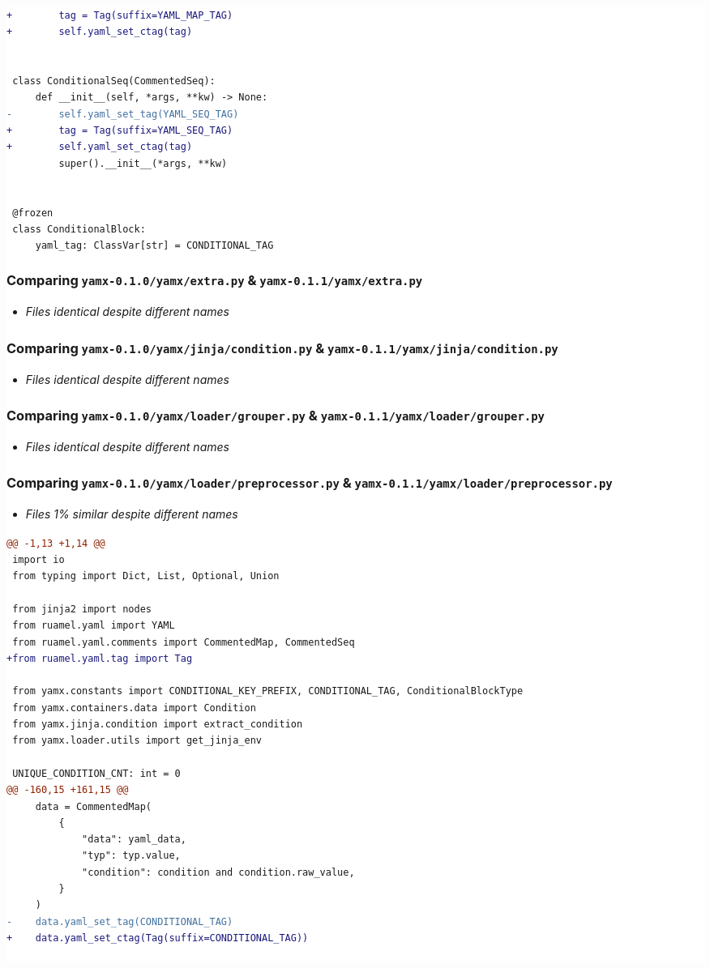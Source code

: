 ```diff
+        tag = Tag(suffix=YAML_MAP_TAG)
+        self.yaml_set_ctag(tag)
 
 
 class ConditionalSeq(CommentedSeq):
     def __init__(self, *args, **kw) -> None:
-        self.yaml_set_tag(YAML_SEQ_TAG)
+        tag = Tag(suffix=YAML_SEQ_TAG)
+        self.yaml_set_ctag(tag)
         super().__init__(*args, **kw)
 
 
 @frozen
 class ConditionalBlock:
     yaml_tag: ClassVar[str] = CONDITIONAL_TAG
```

### Comparing `yamx-0.1.0/yamx/extra.py` & `yamx-0.1.1/yamx/extra.py`

 * *Files identical despite different names*

### Comparing `yamx-0.1.0/yamx/jinja/condition.py` & `yamx-0.1.1/yamx/jinja/condition.py`

 * *Files identical despite different names*

### Comparing `yamx-0.1.0/yamx/loader/grouper.py` & `yamx-0.1.1/yamx/loader/grouper.py`

 * *Files identical despite different names*

### Comparing `yamx-0.1.0/yamx/loader/preprocessor.py` & `yamx-0.1.1/yamx/loader/preprocessor.py`

 * *Files 1% similar despite different names*

```diff
@@ -1,13 +1,14 @@
 import io
 from typing import Dict, List, Optional, Union
 
 from jinja2 import nodes
 from ruamel.yaml import YAML
 from ruamel.yaml.comments import CommentedMap, CommentedSeq
+from ruamel.yaml.tag import Tag
 
 from yamx.constants import CONDITIONAL_KEY_PREFIX, CONDITIONAL_TAG, ConditionalBlockType
 from yamx.containers.data import Condition
 from yamx.jinja.condition import extract_condition
 from yamx.loader.utils import get_jinja_env
 
 UNIQUE_CONDITION_CNT: int = 0
@@ -160,15 +161,15 @@
     data = CommentedMap(
         {
             "data": yaml_data,
             "typ": typ.value,
             "condition": condition and condition.raw_value,
         }
     )
-    data.yaml_set_tag(CONDITIONAL_TAG)
+    data.yaml_set_ctag(Tag(suffix=CONDITIONAL_TAG))
 
```